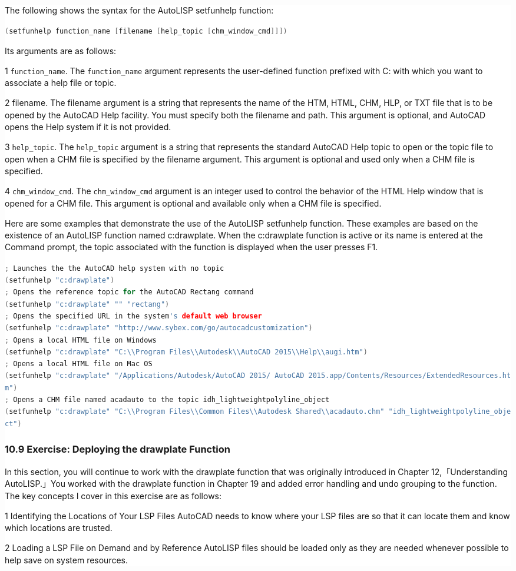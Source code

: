 The following shows the syntax for the AutoLISP setfunhelp function:

```c
(setfunhelp function_name [filename [help_topic [chm_window_cmd]]])
```

Its arguments are as follows:

1 `function_name`. The `function_name` argument represents the user-defined function prefixed with C: with which you want to associate a help file or topic.

2 filename. The filename argument is a string that represents the name of the HTM, HTML, CHM, HLP, or TXT file that is to be opened by the AutoCAD Help facility. You must specify both the filename and path. This argument is optional, and AutoCAD opens the Help system if it is not provided.

3 `help_topic`. The `help_topic` argument is a string that represents the standard AutoCAD Help topic to open or the topic file to open when a CHM file is specified by the filename argument. This argument is optional and used only when a CHM file is specified.

4 `chm_window_cmd`. The `chm_window_cmd` argument is an integer used to control the behavior of the HTML Help window that is opened for a CHM file. This argument is optional and available only when a CHM file is specified.

Here are some examples that demonstrate the use of the AutoLISP setfunhelp function. These examples are based on the existence of an AutoLISP function named c:drawplate. When the c:drawplate function is active or its name is entered at the Command prompt, the topic associated with the function is displayed when the user presses F1.

```c
; Launches the the AutoCAD help system with no topic 
(setfunhelp "c:drawplate") 
; Opens the reference topic for the AutoCAD Rectang command 
(setfunhelp "c:drawplate" "" "rectang") 
; Opens the specified URL in the system's default web browser 
(setfunhelp "c:drawplate" "http://www.sybex.com/go/autocadcustomization") 
; Opens a local HTML file on Windows 
(setfunhelp "c:drawplate" "C:\\Program Files\\Autodesk\\AutoCAD 2015\\Help\\augi.htm") 
; Opens a local HTML file on Mac OS 
(setfunhelp "c:drawplate" "/Applications/Autodesk/AutoCAD 2015/ AutoCAD 2015.app/Contents/Resources/ExtendedResources.htm") 
; Opens a CHM file named acadauto to the topic idh_lightweightpolyline_object 
(setfunhelp "c:drawplate" "C:\\Program Files\\Common Files\\Autodesk Shared\\acadauto.chm" "idh_lightweightpolyline_object")
```

### 10.9 Exercise: Deploying the drawplate Function

In this section, you will continue to work with the drawplate function that was originally introduced in Chapter 12,「Understanding AutoLISP.」You worked with the drawplate function in Chapter 19 and added error handling and undo grouping to the function. The key concepts I cover in this exercise are as follows:

1 Identifying the Locations of Your LSP Files AutoCAD needs to know where your LSP files are so that it can locate them and know which locations are trusted.

2 Loading a LSP File on Demand and by Reference AutoLISP files should be loaded only as they are needed whenever possible to help save on system resources.
